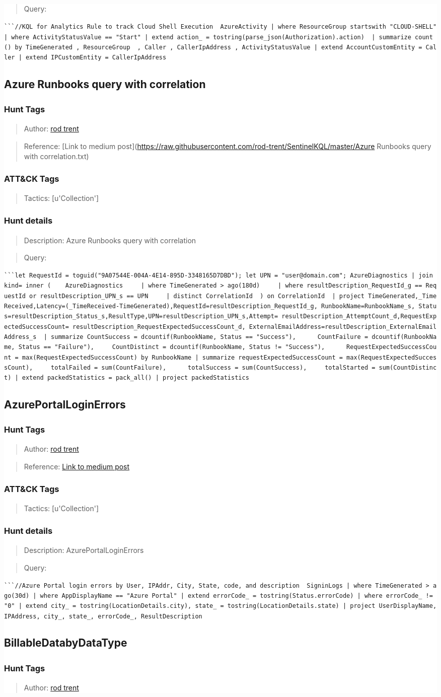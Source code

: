 > Query:

```t
```//KQL for Analytics Rule to track Cloud Shell Execution  AzureActivity | where ResourceGroup startswith "CLOUD-SHELL" | where ActivityStatusValue == "Start" | extend action_ = tostring(parse_json(Authorization).action)  | summarize count() by TimeGenerated , ResourceGroup  , Caller , CallerIpAddress , ActivityStatusValue | extend AccountCustomEntity = Caller | extend IPCustomEntity = CallerIpAddress
```

## Azure Runbooks query with correlation
### Hunt Tags

> Author: [rod trent](https://www.metsys.fr/)

> Reference: [Link to medium post](https://raw.githubusercontent.com/rod-trent/SentinelKQL/master/Azure Runbooks query with correlation.txt)

### ATT&CK Tags

> Tactics: [u'Collection']

### Hunt details

> Description: Azure Runbooks query with correlation

> Query:

```t
```let RequestId = toguid("9A07544E-004A-4E14-895D-3348165D7DBD"); let UPN = "user@domain.com"; AzureDiagnostics | join kind= inner (    AzureDiagnostics     | where TimeGenerated > ago(180d)     | where resultDescription_RequestId_g == RequestId or resultDescription_UPN_s == UPN     | distinct CorrelationId  ) on CorrelationId  | project TimeGenerated,_TimeReceived,Latency=(_TimeReceived-TimeGenerated),RequestId=resultDescription_RequestId_g, RunbookName=RunbookName_s, Status=resultDescription_Status_s,ResultType,UPN=resultDescription_UPN_s,Attempt= resultDescription_AttemptCount_d,RequestExpectedSuccessCount= resultDescription_RequestExpectedSuccessCount_d, ExternalEmailAddress=resultDescription_ExternalEmailAddress_s  | summarize CountSuccess = dcountif(RunbookName, Status == "Success"),      CountFailure = dcountif(RunbookName, Status == "Failure"),     CountDistinct = dcountif(RunbookName, Status != "Success"),      RequestExpectedSuccessCount = max(RequestExpectedSuccessCount) by RunbookName | summarize requestExpectedSuccessCount = max(RequestExpectedSuccessCount),     totalFailed = sum(CountFailure),      totalSuccess = sum(CountSuccess),     totalStarted = sum(CountDistinct) | extend packedStatistics = pack_all() | project packedStatistics
```

## AzurePortalLoginErrors
### Hunt Tags

> Author: [rod trent](https://www.metsys.fr/)

> Reference: [Link to medium post](https://raw.githubusercontent.com/rod-trent/SentinelKQL/master/AzurePortalLoginErrors.txt)

### ATT&CK Tags

> Tactics: [u'Collection']

### Hunt details

> Description: AzurePortalLoginErrors

> Query:

```t
```//Azure Portal login errors by User, IPAddr, City, State, code, and description  SigninLogs | where TimeGenerated > ago(30d) | where AppDisplayName == "Azure Portal" | extend errorCode_ = tostring(Status.errorCode) | where errorCode_ != "0" | extend city_ = tostring(LocationDetails.city), state_ = tostring(LocationDetails.state) | project UserDisplayName, IPAddress, city_, state_, errorCode_, ResultDescription
```

## BillableDatabyDataType
### Hunt Tags

> Author: [rod trent](https://www.metsys.fr/)
